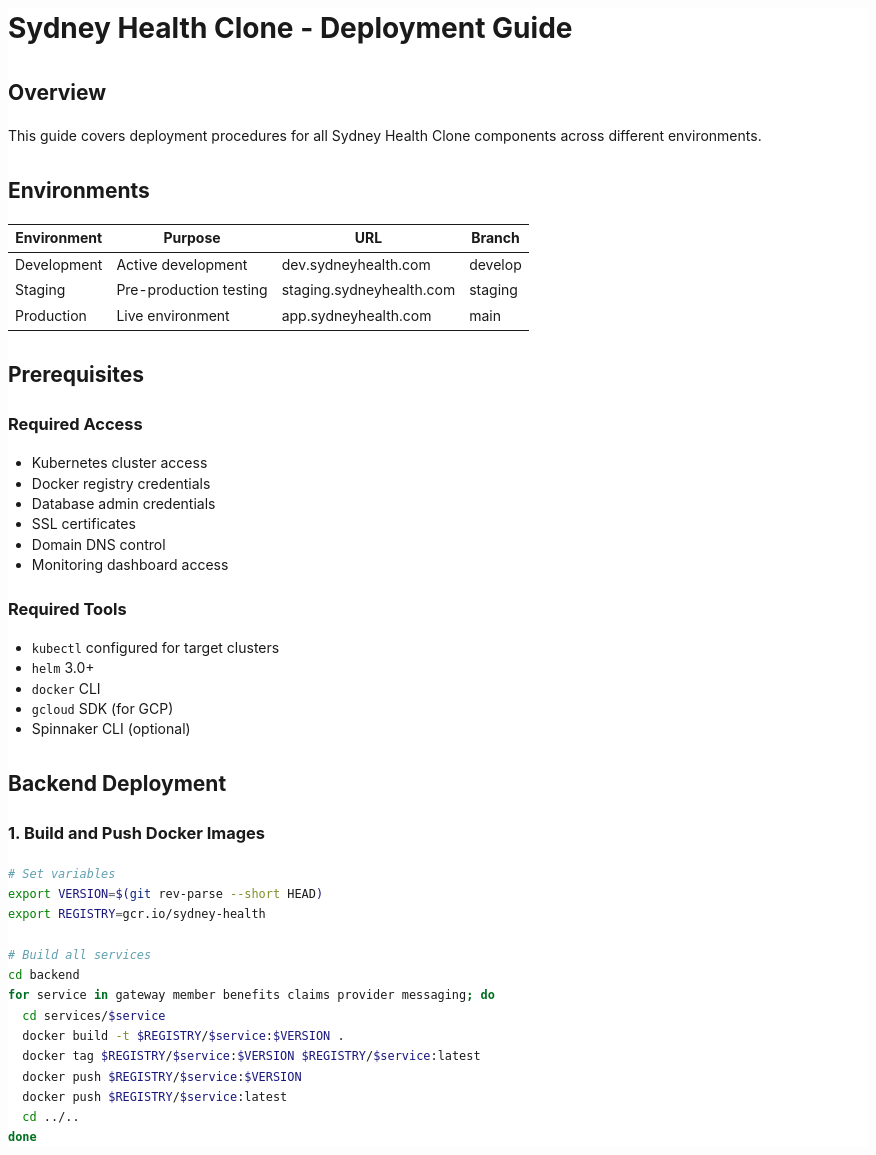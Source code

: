 # Sydney Health Clone - Deployment Guide

## Overview

This guide covers deployment procedures for all Sydney Health Clone components across different environments.

## Environments

| Environment | Purpose | URL | Branch |
|------------|---------|-----|--------|
| Development | Active development | dev.sydneyhealth.com | develop |
| Staging | Pre-production testing | staging.sydneyhealth.com | staging |
| Production | Live environment | app.sydneyhealth.com | main |

## Prerequisites

### Required Access
- Kubernetes cluster access
- Docker registry credentials
- Database admin credentials
- SSL certificates
- Domain DNS control
- Monitoring dashboard access

### Required Tools
- `kubectl` configured for target clusters
- `helm` 3.0+
- `docker` CLI
- `gcloud` SDK (for GCP)
- Spinnaker CLI (optional)

## Backend Deployment

### 1. Build and Push Docker Images

```bash
# Set variables
export VERSION=$(git rev-parse --short HEAD)
export REGISTRY=gcr.io/sydney-health

# Build all services
cd backend
for service in gateway member benefits claims provider messaging; do
  cd services/$service
  docker build -t $REGISTRY/$service:$VERSION .
  docker tag $REGISTRY/$service:$VERSION $REGISTRY/$service:latest
  docker push $REGISTRY/$service:$VERSION
  docker push $REGISTRY/$service:latest
  cd ../..
done
```
